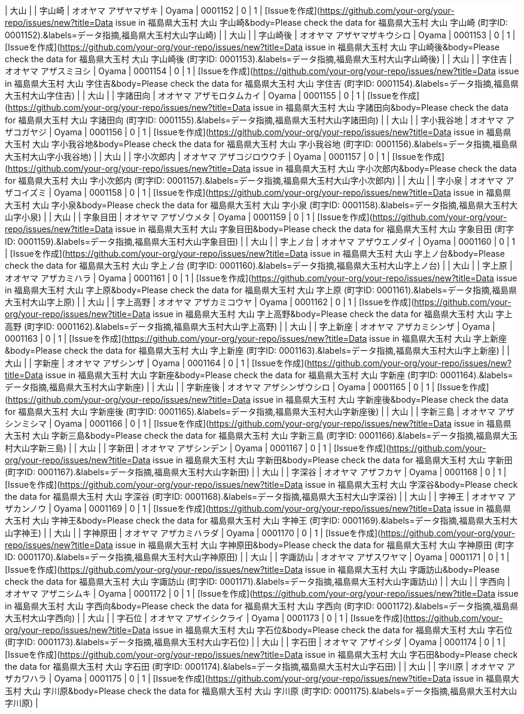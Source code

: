 | 大山 |  | 字山崎 | オオヤマ  アザヤマザキ | Oyama | 0001152 | 0 | 1 | [Issueを作成](https://github.com/your-org/your-repo/issues/new?title=Data issue in 福島県大玉村 大山  字山崎&body=Please check the data for 福島県大玉村 大山  字山崎 (町字ID: 0001152).&labels=データ指摘,福島県大玉村大山字山崎) |
| 大山 |  | 字山崎後 | オオヤマ  アザヤマザキウシロ | Oyama | 0001153 | 0 | 1 | [Issueを作成](https://github.com/your-org/your-repo/issues/new?title=Data issue in 福島県大玉村 大山  字山崎後&body=Please check the data for 福島県大玉村 大山  字山崎後 (町字ID: 0001153).&labels=データ指摘,福島県大玉村大山字山崎後) |
| 大山 |  | 字住吉 | オオヤマ  アザスミヨシ | Oyama | 0001154 | 0 | 1 | [Issueを作成](https://github.com/your-org/your-repo/issues/new?title=Data issue in 福島県大玉村 大山  字住吉&body=Please check the data for 福島県大玉村 大山  字住吉 (町字ID: 0001154).&labels=データ指摘,福島県大玉村大山字住吉) |
| 大山 |  | 字諸田向 | オオヤマ  アザモロタムカイ | Oyama | 0001155 | 0 | 1 | [Issueを作成](https://github.com/your-org/your-repo/issues/new?title=Data issue in 福島県大玉村 大山  字諸田向&body=Please check the data for 福島県大玉村 大山  字諸田向 (町字ID: 0001155).&labels=データ指摘,福島県大玉村大山字諸田向) |
| 大山 |  | 字小我谷地 | オオヤマ  アザコガヤジ | Oyama | 0001156 | 0 | 1 | [Issueを作成](https://github.com/your-org/your-repo/issues/new?title=Data issue in 福島県大玉村 大山  字小我谷地&body=Please check the data for 福島県大玉村 大山  字小我谷地 (町字ID: 0001156).&labels=データ指摘,福島県大玉村大山字小我谷地) |
| 大山 |  | 字小次郎内 | オオヤマ  アザコジロウウチ | Oyama | 0001157 | 0 | 1 | [Issueを作成](https://github.com/your-org/your-repo/issues/new?title=Data issue in 福島県大玉村 大山  字小次郎内&body=Please check the data for 福島県大玉村 大山  字小次郎内 (町字ID: 0001157).&labels=データ指摘,福島県大玉村大山字小次郎内) |
| 大山 |  | 字小泉 | オオヤマ  アザコイズミ | Oyama | 0001158 | 0 | 1 | [Issueを作成](https://github.com/your-org/your-repo/issues/new?title=Data issue in 福島県大玉村 大山  字小泉&body=Please check the data for 福島県大玉村 大山  字小泉 (町字ID: 0001158).&labels=データ指摘,福島県大玉村大山字小泉) |
| 大山 |  | 字象目田 | オオヤマ  アザゾウメタ | Oyama | 0001159 | 0 | 1 | [Issueを作成](https://github.com/your-org/your-repo/issues/new?title=Data issue in 福島県大玉村 大山  字象目田&body=Please check the data for 福島県大玉村 大山  字象目田 (町字ID: 0001159).&labels=データ指摘,福島県大玉村大山字象目田) |
| 大山 |  | 字上ノ台 | オオヤマ  アザウエノダイ | Oyama | 0001160 | 0 | 1 | [Issueを作成](https://github.com/your-org/your-repo/issues/new?title=Data issue in 福島県大玉村 大山  字上ノ台&body=Please check the data for 福島県大玉村 大山  字上ノ台 (町字ID: 0001160).&labels=データ指摘,福島県大玉村大山字上ノ台) |
| 大山 |  | 字上原 | オオヤマ  アザカミハラ | Oyama | 0001161 | 0 | 1 | [Issueを作成](https://github.com/your-org/your-repo/issues/new?title=Data issue in 福島県大玉村 大山  字上原&body=Please check the data for 福島県大玉村 大山  字上原 (町字ID: 0001161).&labels=データ指摘,福島県大玉村大山字上原) |
| 大山 |  | 字上高野 | オオヤマ  アザカミコウヤ | Oyama | 0001162 | 0 | 1 | [Issueを作成](https://github.com/your-org/your-repo/issues/new?title=Data issue in 福島県大玉村 大山  字上高野&body=Please check the data for 福島県大玉村 大山  字上高野 (町字ID: 0001162).&labels=データ指摘,福島県大玉村大山字上高野) |
| 大山 |  | 字上新座 | オオヤマ  アザカミシンザ | Oyama | 0001163 | 0 | 1 | [Issueを作成](https://github.com/your-org/your-repo/issues/new?title=Data issue in 福島県大玉村 大山  字上新座&body=Please check the data for 福島県大玉村 大山  字上新座 (町字ID: 0001163).&labels=データ指摘,福島県大玉村大山字上新座) |
| 大山 |  | 字新座 | オオヤマ  アザシンザ | Oyama | 0001164 | 0 | 1 | [Issueを作成](https://github.com/your-org/your-repo/issues/new?title=Data issue in 福島県大玉村 大山  字新座&body=Please check the data for 福島県大玉村 大山  字新座 (町字ID: 0001164).&labels=データ指摘,福島県大玉村大山字新座) |
| 大山 |  | 字新座後 | オオヤマ  アザシンザウシロ | Oyama | 0001165 | 0 | 1 | [Issueを作成](https://github.com/your-org/your-repo/issues/new?title=Data issue in 福島県大玉村 大山  字新座後&body=Please check the data for 福島県大玉村 大山  字新座後 (町字ID: 0001165).&labels=データ指摘,福島県大玉村大山字新座後) |
| 大山 |  | 字新三島 | オオヤマ  アザシンミシマ | Oyama | 0001166 | 0 | 1 | [Issueを作成](https://github.com/your-org/your-repo/issues/new?title=Data issue in 福島県大玉村 大山  字新三島&body=Please check the data for 福島県大玉村 大山  字新三島 (町字ID: 0001166).&labels=データ指摘,福島県大玉村大山字新三島) |
| 大山 |  | 字新田 | オオヤマ  アザシンデン | Oyama | 0001167 | 0 | 1 | [Issueを作成](https://github.com/your-org/your-repo/issues/new?title=Data issue in 福島県大玉村 大山  字新田&body=Please check the data for 福島県大玉村 大山  字新田 (町字ID: 0001167).&labels=データ指摘,福島県大玉村大山字新田) |
| 大山 |  | 字深谷 | オオヤマ  アザフカヤ | Oyama | 0001168 | 0 | 1 | [Issueを作成](https://github.com/your-org/your-repo/issues/new?title=Data issue in 福島県大玉村 大山  字深谷&body=Please check the data for 福島県大玉村 大山  字深谷 (町字ID: 0001168).&labels=データ指摘,福島県大玉村大山字深谷) |
| 大山 |  | 字神王 | オオヤマ  アザカンノウ | Oyama | 0001169 | 0 | 1 | [Issueを作成](https://github.com/your-org/your-repo/issues/new?title=Data issue in 福島県大玉村 大山  字神王&body=Please check the data for 福島県大玉村 大山  字神王 (町字ID: 0001169).&labels=データ指摘,福島県大玉村大山字神王) |
| 大山 |  | 字神原田 | オオヤマ  アザカミハラダ | Oyama | 0001170 | 0 | 1 | [Issueを作成](https://github.com/your-org/your-repo/issues/new?title=Data issue in 福島県大玉村 大山  字神原田&body=Please check the data for 福島県大玉村 大山  字神原田 (町字ID: 0001170).&labels=データ指摘,福島県大玉村大山字神原田) |
| 大山 |  | 字諏訪山 | オオヤマ  アザスワヤマ | Oyama | 0001171 | 0 | 1 | [Issueを作成](https://github.com/your-org/your-repo/issues/new?title=Data issue in 福島県大玉村 大山  字諏訪山&body=Please check the data for 福島県大玉村 大山  字諏訪山 (町字ID: 0001171).&labels=データ指摘,福島県大玉村大山字諏訪山) |
| 大山 |  | 字西向 | オオヤマ  アザニシムキ | Oyama | 0001172 | 0 | 1 | [Issueを作成](https://github.com/your-org/your-repo/issues/new?title=Data issue in 福島県大玉村 大山  字西向&body=Please check the data for 福島県大玉村 大山  字西向 (町字ID: 0001172).&labels=データ指摘,福島県大玉村大山字西向) |
| 大山 |  | 字石位 | オオヤマ  アザイシクライ | Oyama | 0001173 | 0 | 1 | [Issueを作成](https://github.com/your-org/your-repo/issues/new?title=Data issue in 福島県大玉村 大山  字石位&body=Please check the data for 福島県大玉村 大山  字石位 (町字ID: 0001173).&labels=データ指摘,福島県大玉村大山字石位) |
| 大山 |  | 字石田 | オオヤマ  アザイシダ | Oyama | 0001174 | 0 | 1 | [Issueを作成](https://github.com/your-org/your-repo/issues/new?title=Data issue in 福島県大玉村 大山  字石田&body=Please check the data for 福島県大玉村 大山  字石田 (町字ID: 0001174).&labels=データ指摘,福島県大玉村大山字石田) |
| 大山 |  | 字川原 | オオヤマ  アザカワハラ | Oyama | 0001175 | 0 | 1 | [Issueを作成](https://github.com/your-org/your-repo/issues/new?title=Data issue in 福島県大玉村 大山  字川原&body=Please check the data for 福島県大玉村 大山  字川原 (町字ID: 0001175).&labels=データ指摘,福島県大玉村大山字川原) |
